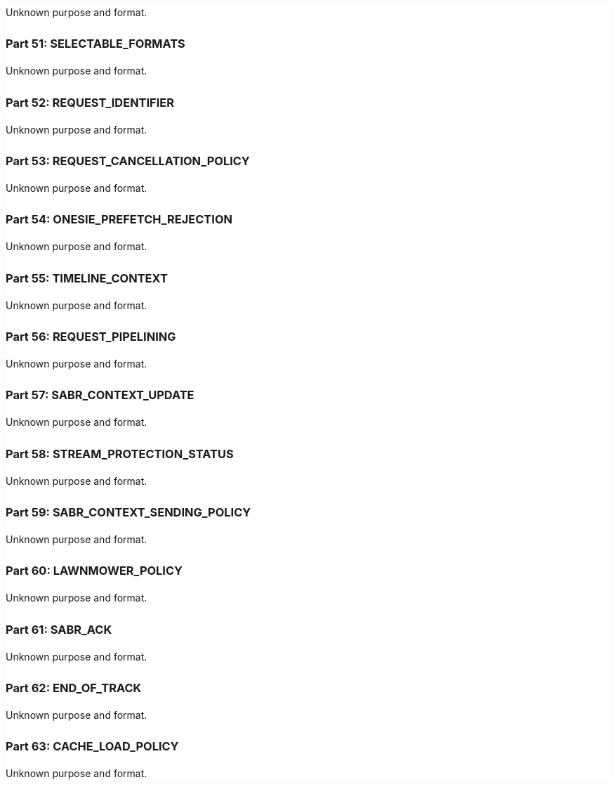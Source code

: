 Unknown purpose and format.

### Part 51: SELECTABLE_FORMATS

Unknown purpose and format.

### Part 52: REQUEST_IDENTIFIER

Unknown purpose and format.

### Part 53: REQUEST_CANCELLATION_POLICY

Unknown purpose and format.

### Part 54: ONESIE_PREFETCH_REJECTION

Unknown purpose and format.

### Part 55: TIMELINE_CONTEXT

Unknown purpose and format.

### Part 56: REQUEST_PIPELINING

Unknown purpose and format.

### Part 57: SABR_CONTEXT_UPDATE

Unknown purpose and format.

### Part 58: STREAM_PROTECTION_STATUS

Unknown purpose and format.

### Part 59: SABR_CONTEXT_SENDING_POLICY

Unknown purpose and format.

### Part 60: LAWNMOWER_POLICY

Unknown purpose and format.

### Part 61: SABR_ACK

Unknown purpose and format.

### Part 62: END_OF_TRACK

Unknown purpose and format.

### Part 63: CACHE_LOAD_POLICY

Unknown purpose and format.
